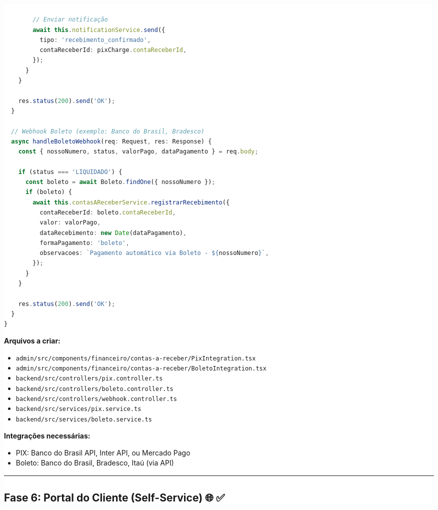 ```typescript

        // Enviar notificação
        await this.notificationService.send({
          tipo: 'recebimento_confirmado',
          contaReceberId: pixCharge.contaReceberId,
        });
      }
    }

    res.status(200).send('OK');
  }

  // Webhook Boleto (exemplo: Banco do Brasil, Bradesco)
  async handleBoletoWebhook(req: Request, res: Response) {
    const { nossoNumero, status, valorPago, dataPagamento } = req.body;

    if (status === 'LIQUIDADO') {
      const boleto = await Boleto.findOne({ nossoNumero });
      if (boleto) {
        await this.contasAReceberService.registrarRecebimento({
          contaReceberId: boleto.contaReceberId,
          valor: valorPago,
          dataRecebimento: new Date(dataPagamento),
          formaPagamento: 'boleto',
          observacoes: `Pagamento automático via Boleto - ${nossoNumero}`,
        });
      }
    }

    res.status(200).send('OK');
  }
}
```

**Arquivos a criar:**
- `admin/src/components/financeiro/contas-a-receber/PixIntegration.tsx`
- `admin/src/components/financeiro/contas-a-receber/BoletoIntegration.tsx`
- `backend/src/controllers/pix.controller.ts`
- `backend/src/controllers/boleto.controller.ts`
- `backend/src/controllers/webhook.controller.ts`
- `backend/src/services/pix.service.ts`
- `backend/src/services/boleto.service.ts`

**Integrações necessárias:**
- PIX: Banco do Brasil API, Inter API, ou Mercado Pago
- Boleto: Banco do Brasil, Bradesco, Itaú (via API)

---

## Fase 6: Portal do Cliente (Self-Service) 🌐 ✅

